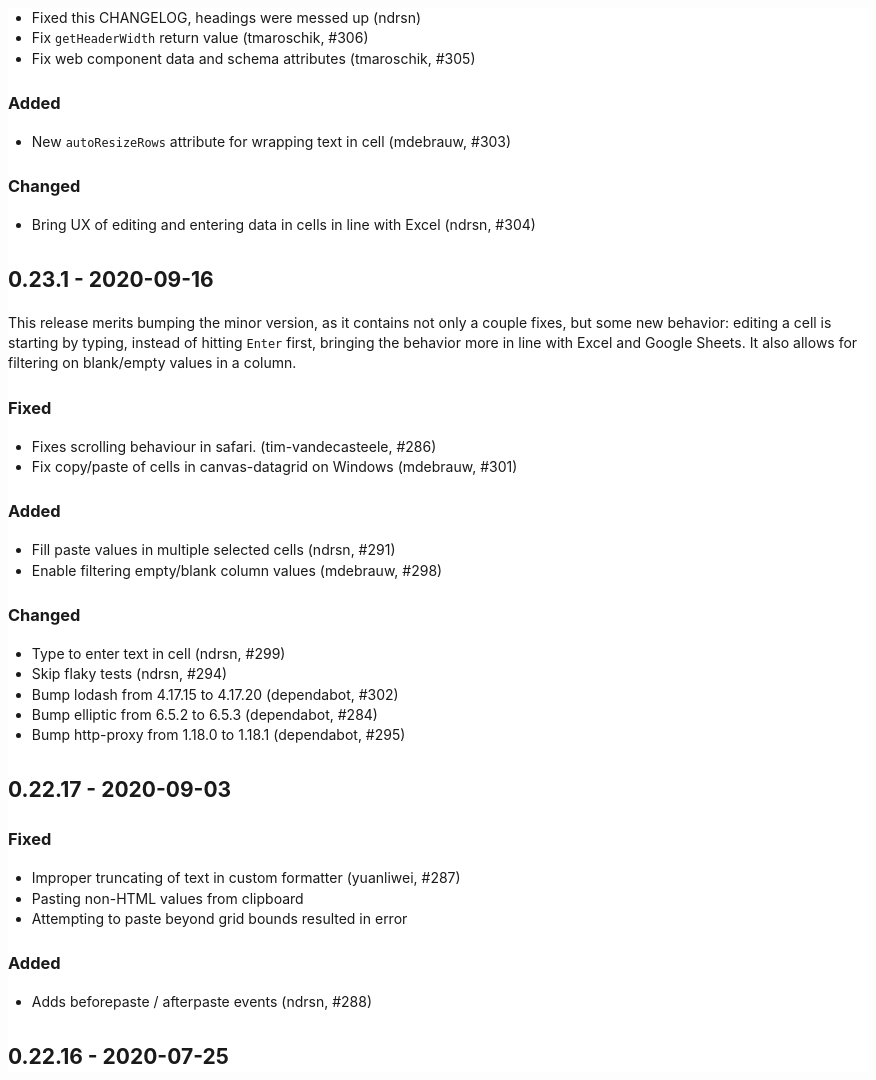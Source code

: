 - Fixed this CHANGELOG, headings were messed up (ndrsn)
- Fix `getHeaderWidth` return value (tmaroschik, #306)
- Fix web component data and schema attributes (tmaroschik, #305)

### Added

- New `autoResizeRows` attribute for wrapping text in cell (mdebrauw, #303)

### Changed

- Bring UX of editing and entering data in cells in line with Excel (ndrsn, #304)

## 0.23.1 - 2020-09-16

This release merits bumping the minor version, as it contains not only a couple fixes,
but some new behavior: editing a cell is starting by typing, instead of hitting `Enter`
first, bringing the behavior more in line with Excel and Google Sheets. It also allows
for filtering on blank/empty values in a column.

### Fixed

- Fixes scrolling behaviour in safari. (tim-vandecasteele, #286)
- Fix copy/paste of cells in canvas-datagrid on Windows (mdebrauw, #301)

### Added

- Fill paste values in multiple selected cells (ndrsn, #291)
- Enable filtering empty/blank column values (mdebrauw, #298)

### Changed

- Type to enter text in cell (ndrsn, #299)
- Skip flaky tests (ndrsn, #294)
- Bump lodash from 4.17.15 to 4.17.20 (dependabot, #302)
- Bump elliptic from 6.5.2 to 6.5.3 (dependabot, #284)
- Bump http-proxy from 1.18.0 to 1.18.1 (dependabot, #295)

## 0.22.17 - 2020-09-03

### Fixed

- Improper truncating of text in custom formatter (yuanliwei, #287)
- Pasting non-HTML values from clipboard
- Attempting to paste beyond grid bounds resulted in error

### Added

- Adds beforepaste / afterpaste events (ndrsn, #288)

## 0.22.16 - 2020-07-25

